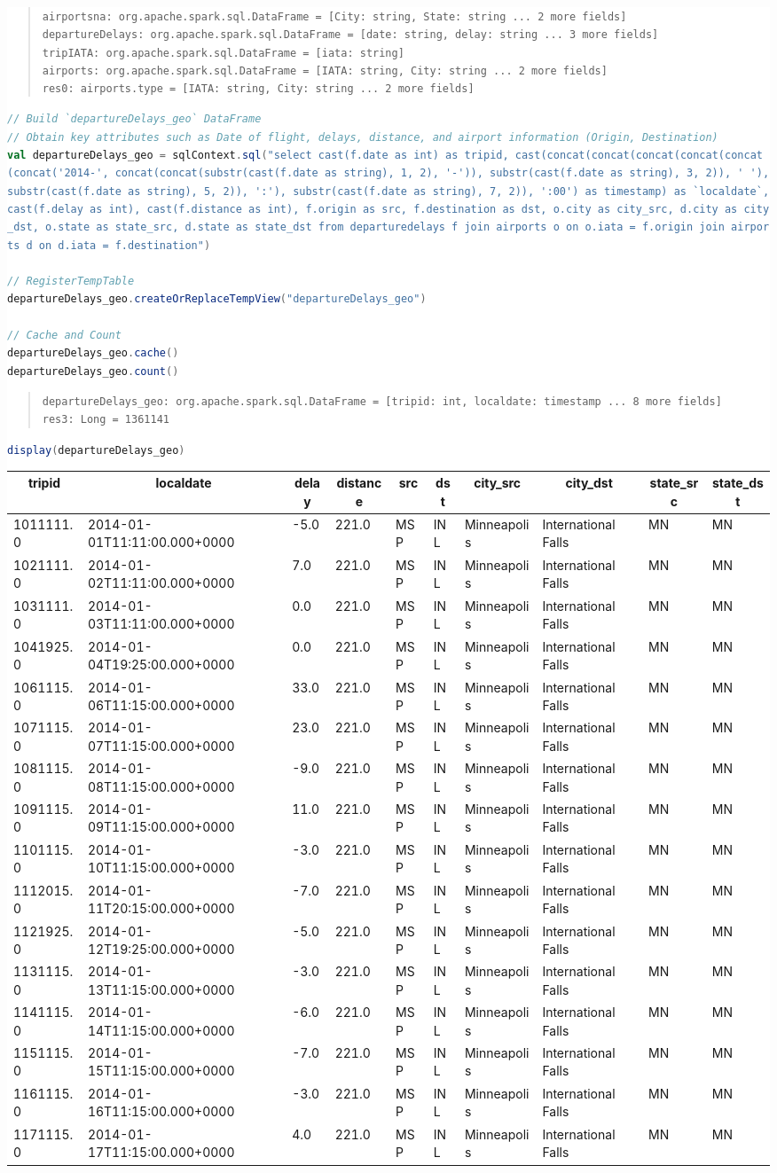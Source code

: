 ``` scala
```

>     airportsna: org.apache.spark.sql.DataFrame = [City: string, State: string ... 2 more fields]
>     departureDelays: org.apache.spark.sql.DataFrame = [date: string, delay: string ... 3 more fields]
>     tripIATA: org.apache.spark.sql.DataFrame = [iata: string]
>     airports: org.apache.spark.sql.DataFrame = [IATA: string, City: string ... 2 more fields]
>     res0: airports.type = [IATA: string, City: string ... 2 more fields]

``` scala
// Build `departureDelays_geo` DataFrame
// Obtain key attributes such as Date of flight, delays, distance, and airport information (Origin, Destination)  
val departureDelays_geo = sqlContext.sql("select cast(f.date as int) as tripid, cast(concat(concat(concat(concat(concat(concat('2014-', concat(concat(substr(cast(f.date as string), 1, 2), '-')), substr(cast(f.date as string), 3, 2)), ' '), substr(cast(f.date as string), 5, 2)), ':'), substr(cast(f.date as string), 7, 2)), ':00') as timestamp) as `localdate`, cast(f.delay as int), cast(f.distance as int), f.origin as src, f.destination as dst, o.city as city_src, d.city as city_dst, o.state as state_src, d.state as state_dst from departuredelays f join airports o on o.iata = f.origin join airports d on d.iata = f.destination") 

// RegisterTempTable
departureDelays_geo.createOrReplaceTempView("departureDelays_geo")

// Cache and Count
departureDelays_geo.cache()
departureDelays_geo.count()
```

>     departureDelays_geo: org.apache.spark.sql.DataFrame = [tripid: int, localdate: timestamp ... 8 more fields]
>     res3: Long = 1361141

``` scala
display(departureDelays_geo)
```

| tripid    | localdate                    | delay | distance | src | dst | city\_src   | city\_dst           | state\_src | state\_dst |
|-----------|------------------------------|-------|----------|-----|-----|-------------|---------------------|------------|------------|
| 1011111.0 | 2014-01-01T11:11:00.000+0000 | -5.0  | 221.0    | MSP | INL | Minneapolis | International Falls | MN         | MN         |
| 1021111.0 | 2014-01-02T11:11:00.000+0000 | 7.0   | 221.0    | MSP | INL | Minneapolis | International Falls | MN         | MN         |
| 1031111.0 | 2014-01-03T11:11:00.000+0000 | 0.0   | 221.0    | MSP | INL | Minneapolis | International Falls | MN         | MN         |
| 1041925.0 | 2014-01-04T19:25:00.000+0000 | 0.0   | 221.0    | MSP | INL | Minneapolis | International Falls | MN         | MN         |
| 1061115.0 | 2014-01-06T11:15:00.000+0000 | 33.0  | 221.0    | MSP | INL | Minneapolis | International Falls | MN         | MN         |
| 1071115.0 | 2014-01-07T11:15:00.000+0000 | 23.0  | 221.0    | MSP | INL | Minneapolis | International Falls | MN         | MN         |
| 1081115.0 | 2014-01-08T11:15:00.000+0000 | -9.0  | 221.0    | MSP | INL | Minneapolis | International Falls | MN         | MN         |
| 1091115.0 | 2014-01-09T11:15:00.000+0000 | 11.0  | 221.0    | MSP | INL | Minneapolis | International Falls | MN         | MN         |
| 1101115.0 | 2014-01-10T11:15:00.000+0000 | -3.0  | 221.0    | MSP | INL | Minneapolis | International Falls | MN         | MN         |
| 1112015.0 | 2014-01-11T20:15:00.000+0000 | -7.0  | 221.0    | MSP | INL | Minneapolis | International Falls | MN         | MN         |
| 1121925.0 | 2014-01-12T19:25:00.000+0000 | -5.0  | 221.0    | MSP | INL | Minneapolis | International Falls | MN         | MN         |
| 1131115.0 | 2014-01-13T11:15:00.000+0000 | -3.0  | 221.0    | MSP | INL | Minneapolis | International Falls | MN         | MN         |
| 1141115.0 | 2014-01-14T11:15:00.000+0000 | -6.0  | 221.0    | MSP | INL | Minneapolis | International Falls | MN         | MN         |
| 1151115.0 | 2014-01-15T11:15:00.000+0000 | -7.0  | 221.0    | MSP | INL | Minneapolis | International Falls | MN         | MN         |
| 1161115.0 | 2014-01-16T11:15:00.000+0000 | -3.0  | 221.0    | MSP | INL | Minneapolis | International Falls | MN         | MN         |
| 1171115.0 | 2014-01-17T11:15:00.000+0000 | 4.0   | 221.0    | MSP | INL | Minneapolis | International Falls | MN         | MN         |